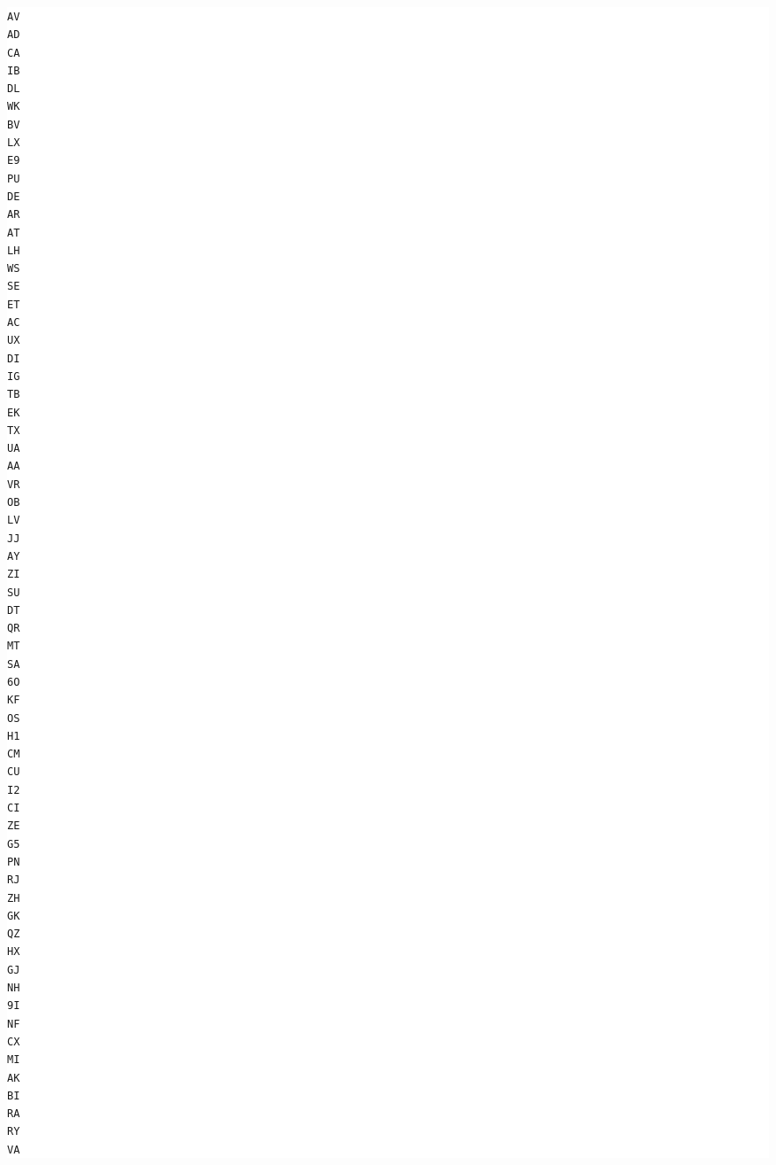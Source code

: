     AV
    AD
    CA
    IB
    DL
    WK
    BV
    LX
    E9
    PU
    DE
    AR
    AT
    LH
    WS
    SE
    ET
    AC
    UX
    DI
    IG
    TB
    EK
    TX
    UA
    AA
    VR
    OB
    LV
    JJ
    AY
    ZI
    SU
    DT
    QR
    MT
    SA
    6O
    KF
    OS
    H1
    CM
    CU
    I2
    CI
    ZE
    G5
    PN
    RJ
    ZH
    GK
    QZ
    HX
    GJ
    NH
    9I
    NF
    CX
    MI
    AK
    BI
    RA
    RY
    VA